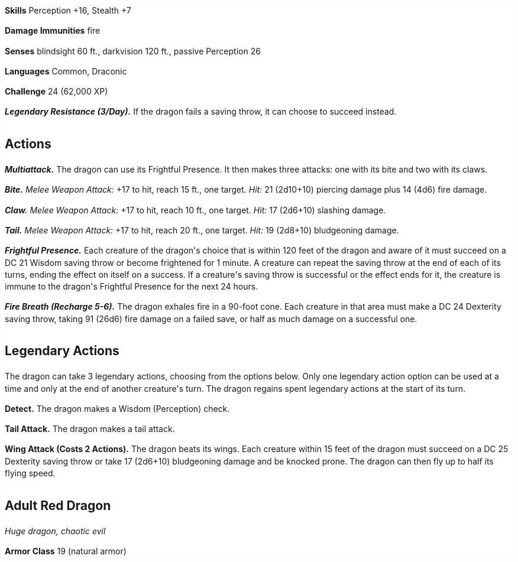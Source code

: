 **Skills** Perception +16, Stealth +7

**Damage Immunities** fire

**Senses** blindsight 60 ft., darkvision 120 ft., passive Perception 26

**Languages** Common, Draconic

**Challenge** 24 (62,000 XP)

***Legendary Resistance (3/Day).*** If the dragon fails a saving throw, it can choose to succeed instead.

## Actions

***Multiattack.*** The dragon can use its Frightful Presence. It then makes three attacks: one with its bite and two with its claws.

***Bite.*** *Melee Weapon Attack:* +17 to hit, reach 15 ft., one target. *Hit:* 21 (2d10+10) piercing damage plus 14 (4d6) fire damage.

***Claw.*** *Melee Weapon Attack:* +17 to hit, reach 10 ft., one target. *Hit:* 17 (2d6+10) slashing damage.

***Tail.*** *Melee Weapon Attack:* +17 to hit, reach 20 ft., one target. *Hit:* 19 (2d8+10) bludgeoning damage.

***Frightful Presence.*** Each creature of the dragon's choice that is within 120 feet of the dragon and aware of it must succeed on a DC 21 Wisdom saving throw or become frightened for 1 minute. A creature can repeat the saving throw at the end of each of its turns, ending the effect on itself on a success. If a creature's saving throw is successful or the effect ends for it, the creature is immune to the dragon's Frightful Presence for the next 24 hours.

***Fire Breath (Recharge 5-6).*** The dragon exhales fire in a 90-foot cone. Each creature in that area must make a DC 24 Dexterity saving throw, taking 91 (26d6) fire damage on a failed save, or half as much damage on a successful one.

## Legendary Actions

The dragon can take 3 legendary actions, choosing from the options below. Only one legendary action option can be used at a time and only at the end of another creature's turn. The dragon regains spent legendary actions at the start of its turn.

**Detect.** The dragon makes a Wisdom (Perception) check.

**Tail Attack.** The dragon makes a tail attack.

**Wing Attack (Costs 2 Actions).** The dragon beats its wings. Each creature within 15 feet of the dragon must succeed on a DC 25 Dexterity saving throw or take 17 (2d6+10) bludgeoning damage and be knocked prone. The dragon can then fly up to half its flying speed.

## Adult Red Dragon

*Huge dragon, chaotic evil*

**Armor Class** 19 (natural armor)

